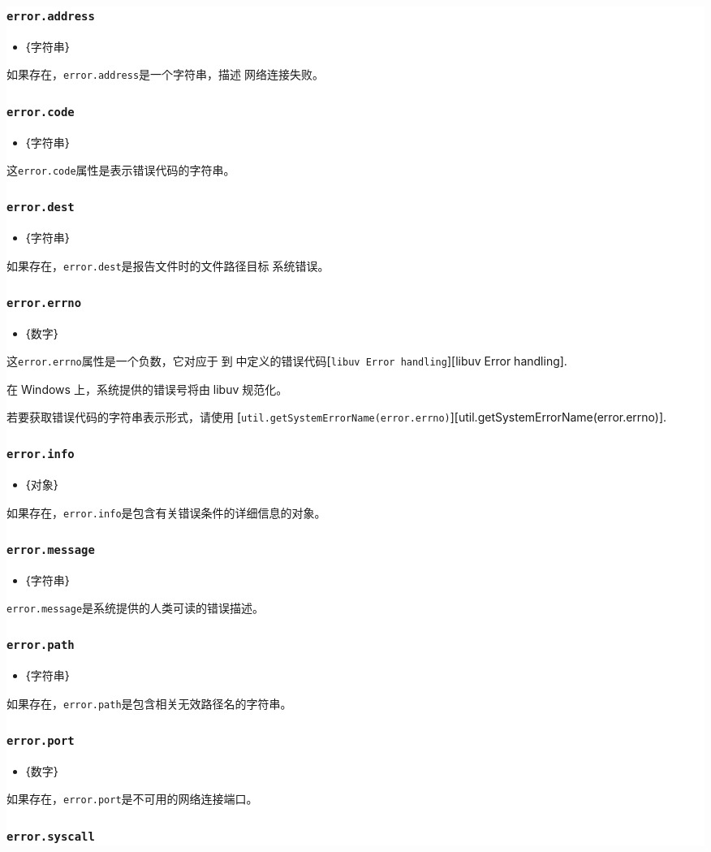 ### `error.address`

*   {字符串}

如果存在，`error.address`是一个字符串，描述
网络连接失败。

### `error.code`

*   {字符串}

这`error.code`属性是表示错误代码的字符串。

### `error.dest`

*   {字符串}

如果存在，`error.dest`是报告文件时的文件路径目标
系统错误。

### `error.errno`

*   {数字}

这`error.errno`属性是一个负数，它对应于
到 中定义的错误代码[`libuv Error handling`][libuv Error handling].

在 Windows 上，系统提供的错误号将由 libuv 规范化。

若要获取错误代码的字符串表示形式，请使用
[`util.getSystemErrorName(error.errno)`][util.getSystemErrorName(error.errno)].

### `error.info`

*   {对象}

如果存在，`error.info`是包含有关错误条件的详细信息的对象。

### `error.message`

*   {字符串}

`error.message`是系统提供的人类可读的错误描述。

### `error.path`

*   {字符串}

如果存在，`error.path`是包含相关无效路径名的字符串。

### `error.port`

*   {数字}

如果存在，`error.port`是不可用的网络连接端口。

### `error.syscall`
